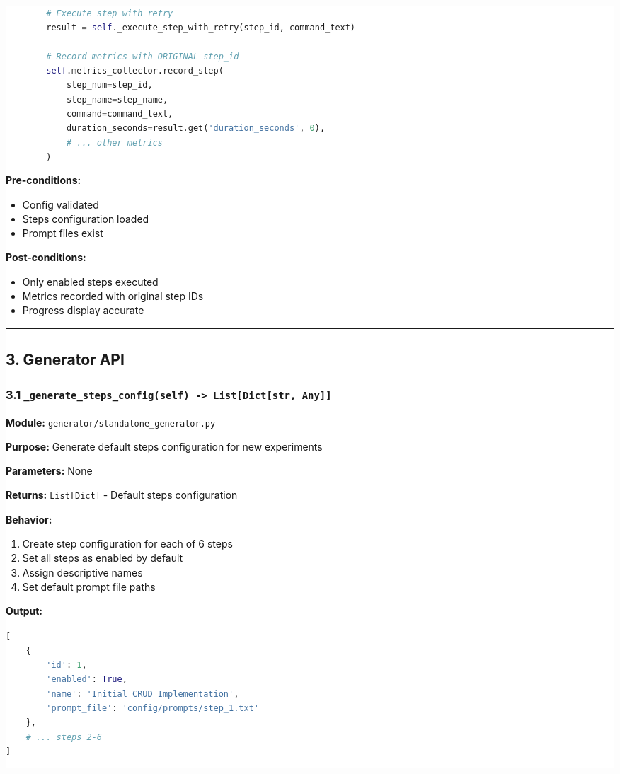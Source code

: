 ```python
        # Execute step with retry
        result = self._execute_step_with_retry(step_id, command_text)
        
        # Record metrics with ORIGINAL step_id
        self.metrics_collector.record_step(
            step_num=step_id,
            step_name=step_name,
            command=command_text,
            duration_seconds=result.get('duration_seconds', 0),
            # ... other metrics
        )
```

**Pre-conditions:**
- Config validated
- Steps configuration loaded
- Prompt files exist

**Post-conditions:**
- Only enabled steps executed
- Metrics recorded with original step IDs
- Progress display accurate

---

## 3. Generator API

### 3.1 `_generate_steps_config(self) -> List[Dict[str, Any]]`

**Module:** `generator/standalone_generator.py`

**Purpose:** Generate default steps configuration for new experiments

**Parameters:** None

**Returns:** `List[Dict]` - Default steps configuration

**Behavior:**
1. Create step configuration for each of 6 steps
2. Set all steps as enabled by default
3. Assign descriptive names
4. Set default prompt file paths

**Output:**
```python
[
    {
        'id': 1,
        'enabled': True,
        'name': 'Initial CRUD Implementation',
        'prompt_file': 'config/prompts/step_1.txt'
    },
    # ... steps 2-6
]
```

---